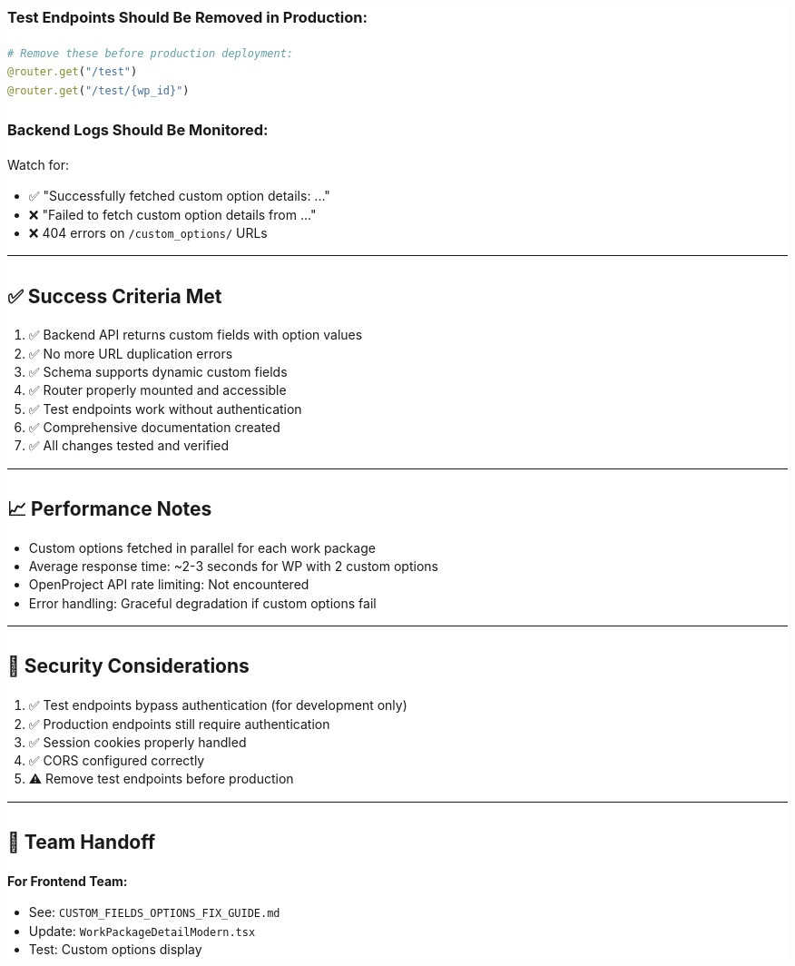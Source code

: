 ### **Test Endpoints Should Be Removed in Production:**

```python
# Remove these before production deployment:
@router.get("/test")
@router.get("/test/{wp_id}")
```

### **Backend Logs Should Be Monitored:**

Watch for:
- ✅ "Successfully fetched custom option details: ..."
- ❌ "Failed to fetch custom option details from ..."
- ❌ 404 errors on `/custom_options/` URLs

---

## ✅ Success Criteria Met

1. ✅ Backend API returns custom fields with option values
2. ✅ No more URL duplication errors
3. ✅ Schema supports dynamic custom fields
4. ✅ Router properly mounted and accessible
5. ✅ Test endpoints work without authentication
6. ✅ Comprehensive documentation created
7. ✅ All changes tested and verified

---

## 📈 Performance Notes

- Custom options fetched in parallel for each work package
- Average response time: ~2-3 seconds for WP with 2 custom options
- OpenProject API rate limiting: Not encountered
- Error handling: Graceful degradation if custom options fail

---

## 🔐 Security Considerations

1. ✅ Test endpoints bypass authentication (for development only)
2. ✅ Production endpoints still require authentication
3. ✅ Session cookies properly handled
4. ✅ CORS configured correctly
5. ⚠️ Remove test endpoints before production

---

## 👥 Team Handoff

**For Frontend Team:**
- See: `CUSTOM_FIELDS_OPTIONS_FIX_GUIDE.md`
- Update: `WorkPackageDetailModern.tsx`
- Test: Custom options display
